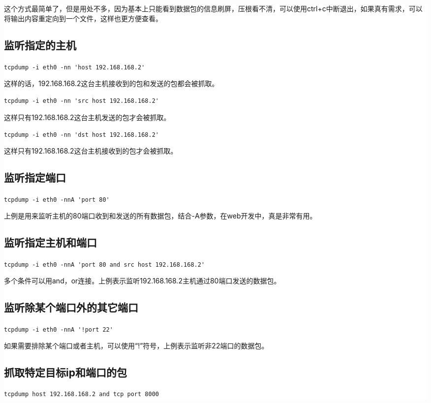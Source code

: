 这个方式最简单了，但是用处不多，因为基本上只能看到数据包的信息刷屏，压根看不清，可以使用ctrl+c中断退出，如果真有需求，可以将输出内容重定向到一个文件，这样也更方便查看。

监听指定的主机
-------

```
tcpdump -i eth0 -nn 'host 192.168.168.2'

```

这样的话，192.168.168.2这台主机接收到的包和发送的包都会被抓取。

```
tcpdump -i eth0 -nn 'src host 192.168.168.2'

```

这样只有192.168.168.2这台主机发送的包才会被抓取。

```
tcpdump -i eth0 -nn 'dst host 192.168.168.2'

```

这样只有192.168.168.2这台主机接收到的包才会被抓取。

监听指定端口
------

```
tcpdump -i eth0 -nnA 'port 80'

```

上例是用来监听主机的80端口收到和发送的所有数据包，结合-A参数，在web开发中，真是非常有用。

监听指定主机和端口
---------

```
tcpdump -i eth0 -nnA 'port 80 and src host 192.168.168.2'

```

多个条件可以用and，or连接。上例表示监听192.168.168.2主机通过80端口发送的数据包。

监听除某个端口外的其它端口
-------------

```
tcpdump -i eth0 -nnA '!port 22'

```

如果需要排除某个端口或者主机，可以使用“!”符号，上例表示监听非22端口的数据包。

抓取特定目标ip和端口的包
-------------

```
tcpdump host 192.168.168.2 and tcp port 8000

```
